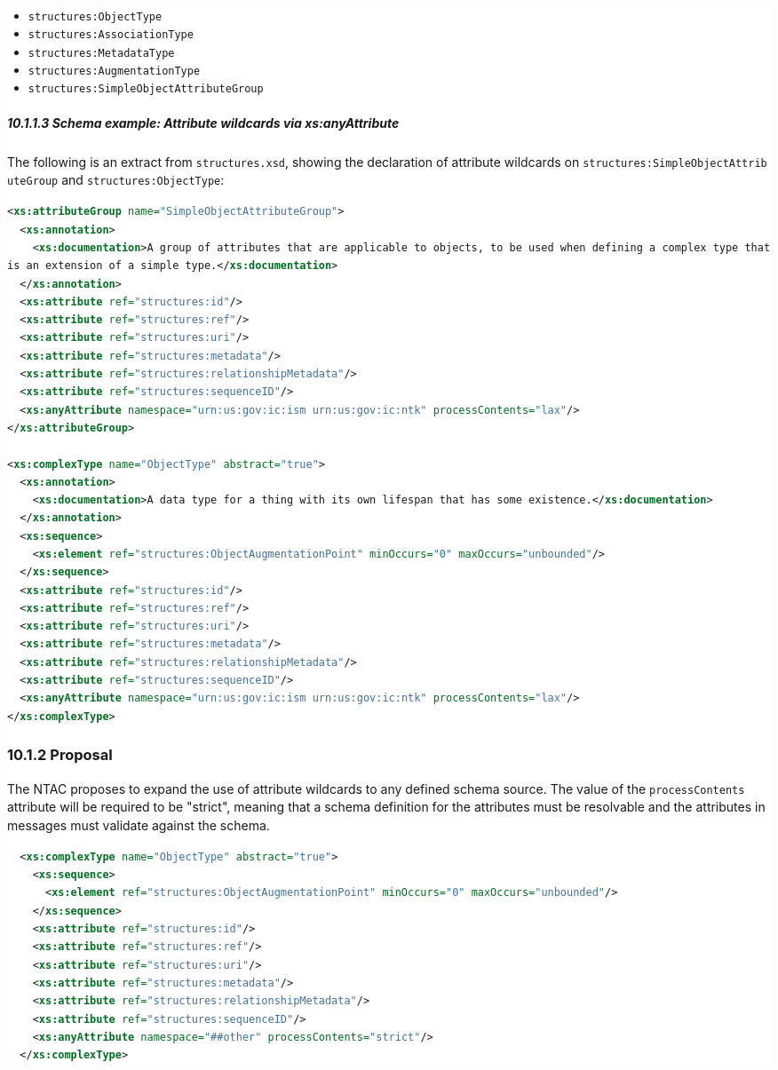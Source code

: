 - `structures:ObjectType`
- `structures:AssociationType`
- `structures:MetadataType`
- `structures:AugmentationType`
- `structures:SimpleObjectAttributeGroup`

##### 10.1.1.3 Schema example: Attribute wildcards via xs:anyAttribute

The following is an extract from `structures.xsd`, showing the declaration of attribute wildcards on `structures:SimpleObjectAttributeGroup` and `structures:ObjectType`:

```xml
<xs:attributeGroup name="SimpleObjectAttributeGroup">
  <xs:annotation>
    <xs:documentation>A group of attributes that are applicable to objects, to be used when defining a complex type that is an extension of a simple type.</xs:documentation>
  </xs:annotation>
  <xs:attribute ref="structures:id"/>
  <xs:attribute ref="structures:ref"/>
  <xs:attribute ref="structures:uri"/>
  <xs:attribute ref="structures:metadata"/>
  <xs:attribute ref="structures:relationshipMetadata"/>
  <xs:attribute ref="structures:sequenceID"/>
  <xs:anyAttribute namespace="urn:us:gov:ic:ism urn:us:gov:ic:ntk" processContents="lax"/>
</xs:attributeGroup>

<xs:complexType name="ObjectType" abstract="true">
  <xs:annotation>
    <xs:documentation>A data type for a thing with its own lifespan that has some existence.</xs:documentation>
  </xs:annotation>
  <xs:sequence>
    <xs:element ref="structures:ObjectAugmentationPoint" minOccurs="0" maxOccurs="unbounded"/>
  </xs:sequence>
  <xs:attribute ref="structures:id"/>
  <xs:attribute ref="structures:ref"/>
  <xs:attribute ref="structures:uri"/>
  <xs:attribute ref="structures:metadata"/>
  <xs:attribute ref="structures:relationshipMetadata"/>
  <xs:attribute ref="structures:sequenceID"/>
  <xs:anyAttribute namespace="urn:us:gov:ic:ism urn:us:gov:ic:ntk" processContents="lax"/>
</xs:complexType>
```

### 10.1.2 Proposal

The NTAC proposes to expand the use of attribute wildcards to any defined schema source.  The value of the `processContents` attribute will be required to be "strict", meaning that a schema definition for the attributes must be resolvable and the attributes in messages must validate against the schema.

```xml
  <xs:complexType name="ObjectType" abstract="true">
    <xs:sequence>
      <xs:element ref="structures:ObjectAugmentationPoint" minOccurs="0" maxOccurs="unbounded"/>
    </xs:sequence>
    <xs:attribute ref="structures:id"/>
    <xs:attribute ref="structures:ref"/>
    <xs:attribute ref="structures:uri"/>
    <xs:attribute ref="structures:metadata"/>
    <xs:attribute ref="structures:relationshipMetadata"/>
    <xs:attribute ref="structures:sequenceID"/>
    <xs:anyAttribute namespace="##other" processContents="strict"/>
  </xs:complexType>
```